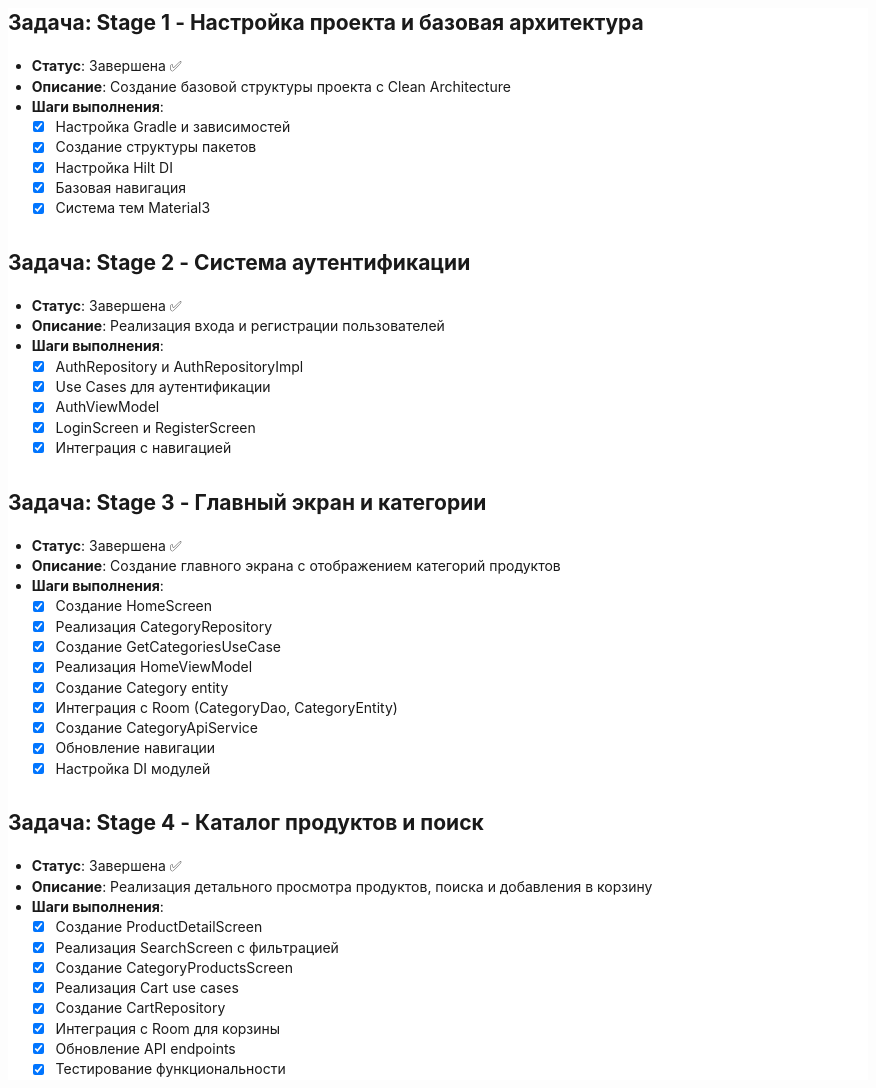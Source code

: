 ## Задача: Stage 1 - Настройка проекта и базовая архитектура
- **Статус**: Завершена ✅
- **Описание**: Создание базовой структуры проекта с Clean Architecture
- **Шаги выполнения**:
  - [x] Настройка Gradle и зависимостей
  - [x] Создание структуры пакетов
  - [x] Настройка Hilt DI
  - [x] Базовая навигация
  - [x] Система тем Material3

## Задача: Stage 2 - Система аутентификации
- **Статус**: Завершена ✅
- **Описание**: Реализация входа и регистрации пользователей
- **Шаги выполнения**:
  - [x] AuthRepository и AuthRepositoryImpl
  - [x] Use Cases для аутентификации
  - [x] AuthViewModel
  - [x] LoginScreen и RegisterScreen
  - [x] Интеграция с навигацией

## Задача: Stage 3 - Главный экран и категории
- **Статус**: Завершена ✅
- **Описание**: Создание главного экрана с отображением категорий продуктов
- **Шаги выполнения**:
  - [x] Создание HomeScreen
  - [x] Реализация CategoryRepository
  - [x] Создание GetCategoriesUseCase
  - [x] Реализация HomeViewModel
  - [x] Создание Category entity
  - [x] Интеграция с Room (CategoryDao, CategoryEntity)
  - [x] Создание CategoryApiService
  - [x] Обновление навигации
  - [x] Настройка DI модулей

## Задача: Stage 4 - Каталог продуктов и поиск
- **Статус**: Завершена ✅
- **Описание**: Реализация детального просмотра продуктов, поиска и добавления в корзину
- **Шаги выполнения**:
  - [x] Создание ProductDetailScreen
  - [x] Реализация SearchScreen с фильтрацией
  - [x] Создание CategoryProductsScreen
  - [x] Реализация Cart use cases
  - [x] Создание CartRepository
  - [x] Интеграция с Room для корзины
  - [x] Обновление API endpoints
  - [x] Тестирование функциональности
